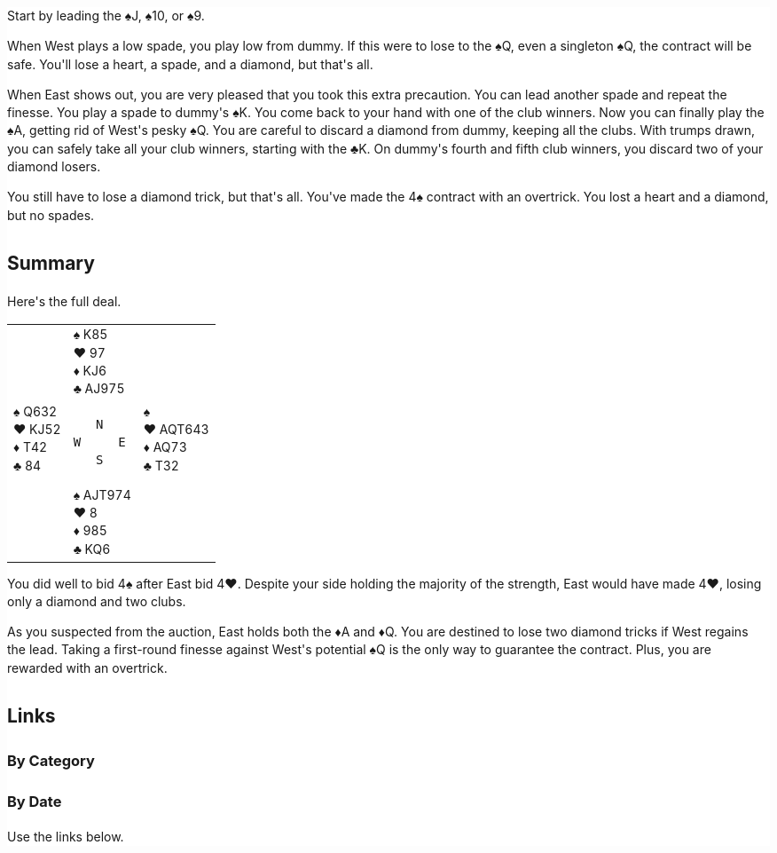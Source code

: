 Start by leading the ♠J, ♠10, or ♠9.

When West plays a low spade, you play low from dummy. If this were to lose to the ♠Q, even a singleton ♠Q, the contract will be safe. You'll lose a heart, a spade, and a diamond, but that's all.

When East shows out, you are very pleased that you took this extra precaution. You can lead another spade and repeat the finesse. You play a spade to dummy's ♠K. You come back to your hand with one of the club winners. Now you can finally play the ♠A, getting rid of West's pesky ♠Q. You are careful to discard a diamond from dummy, keeping all the clubs. With trumps drawn, you can safely take all your club winners, starting with the ♣K. On dummy's fourth and fifth club winners, you discard two of your diamond losers.

You still have to lose a diamond trick, but that's all. You've made the 4♠ contract with an overtrick. You lost a heart and a diamond, but no spades.

## Summary

Here's the full deal.

<table class="deal">
	<tr>
		<td></td>
		<td>♠ K85<br>♥ 97<br>♦ KJ6<br>♣ AJ975</td>
		<td></td>
	</tr>
	<tr>
		<td>♠ Q632<br>♥ KJ52<br>♦ T42<br>♣ 84</td>
		<td><pre>   N<br>W     E<br>   S</pre></td>
		<td>♠ <br>♥ AQT643<br>♦ AQ73<br>♣ T32</td>
	</tr>
	<tr>
		<td></td>
		<td>♠ AJT974<br>♥ 8<br>♦ 985<br>♣ KQ6</td>
		<td></td>
	</tr>
</table>

You did well to bid 4♠ after East bid 4♥. Despite your side holding the majority of the strength, East would have made 4♥, losing only a diamond and two clubs.

As you suspected from the auction, East holds both the ♦A and ♦Q. You are destined to lose two diamond tricks if West regains the lead. Taking a first-round finesse against West's potential ♠Q is the only way to guarantee the contract. Plus, you are rewarded with an overtrick.

## Links

[<Badge type="tip" text="Go to Practice"/>](/en/practice/prob/2025/01/17)

### By Category

[<Badge type="tip" text="<--"/>](/en/learning/prob/2025/01/16)
[<Badge type="tip" text="Calendar"/>](/en/learning/calendar/2025/01)
[<Badge type="tip" text="-->"/>](/en/learning/prob/2025/01/18)

### By Date

Use the links below.